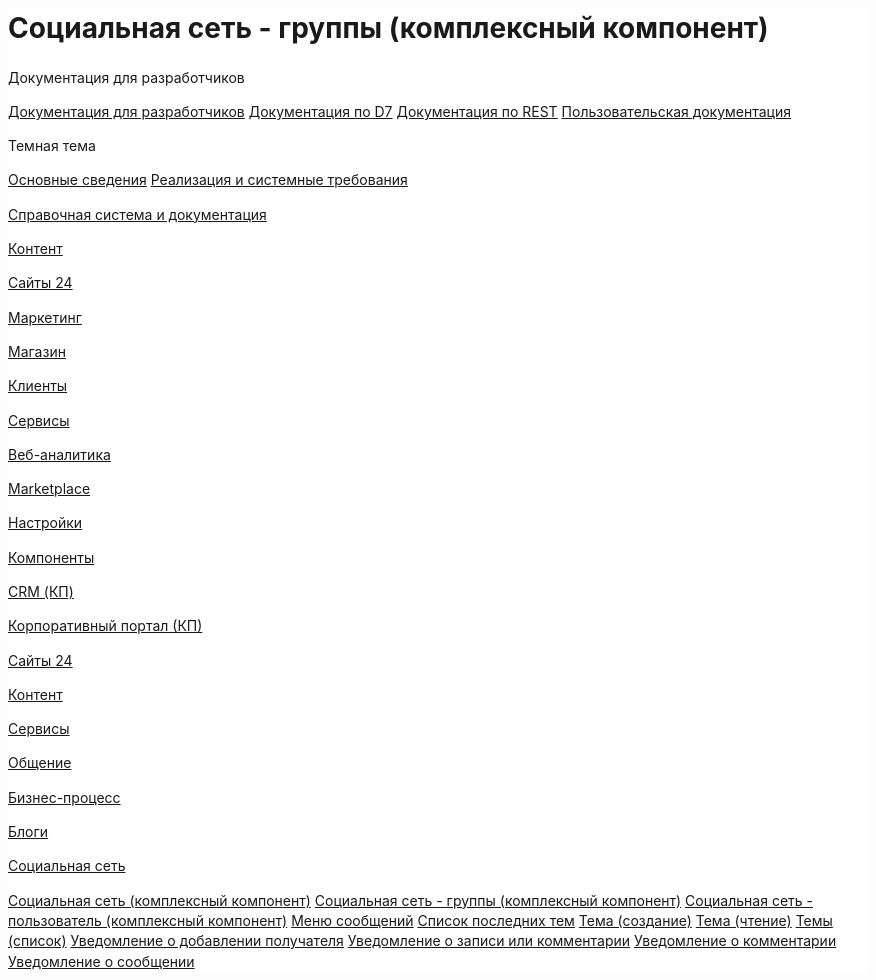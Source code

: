 # Социальная сеть - группы (комплексный компонент)

Документация для разработчиков

[Документация для разработчиков](https://dev.1c-bitrix.ru/api_help/)
[Документация по D7](https://dev.1c-bitrix.ru/api_d7/)
[Документация по REST](https://dev.1c-bitrix.ru/rest_help/)
[Пользовательская документация](https://dev.1c-bitrix.ru/user_help/)

Темная тема

[Основные сведения](/user_help/index.php)
[Реализация и системные требования](/user_help/reqintro.php)

[Справочная система и документация](/user_help/help/index.php)

[Контент](/user_help/content/index.php)

[Сайты 24](/user_help/sites24/index.php)

[Маркетинг](/user_help/marketing/index.php)

[Магазин](/user_help/store/index.php)

[Клиенты](/user_help/clients/index.php)

[Сервисы](/user_help/service/index.php)

[Веб-аналитика](/user_help/statistic/index.php)

[Marketplace](/user_help/marketplace/index.php)

[Настройки](/user_help/settings/index.php)

[Компоненты](/user_help/components/index.php)

[CRM (КП)](/user_help/components/crm/index.php)

[Корпоративный портал (КП)](/user_help/components/intranet/index.php)

[Сайты 24](/user_help/components/landing/index.php)

[Контент](/user_help/components/content/index.php)

[Сервисы](/user_help/components/services/index.php)

[Общение](/user_help/components/obschenie/index.php)

[Бизнес-процесс](/user_help/components/obschenie/buziness_process/index.php)

[Блоги](/user_help/components/obschenie/blogs/index.php)

[Социальная сеть](/user_help/components/obschenie/social_network/index.php)

[Социальная сеть (комплексный компонент)](/user_help/components/obschenie/social_network/socnet.php)
[Социальная сеть - группы (комплексный компонент)](/user_help/components/obschenie/social_network/socnet_group.php)
[Социальная сеть - пользователь (комплексный компонент)](/user_help/components/obschenie/social_network/socnet_user.php)
[Меню сообщений](/user_help/components/obschenie/social_network/socnet_blog_menu.php)
[Список последних тем](/user_help/components/obschenie/social_network/socnet_forum_topic_last.php)
[Тема (создание)](/user_help/components/obschenie/social_network/socnet_forum_topic_new.php)
[Тема (чтение)](/user_help/components/obschenie/social_network/socnet_forum_topic_read.php)
[Темы (список)](/user_help/components/obschenie/social_network/socnet_forum_topic_list.php)
[Уведомление о добавлении получателя](/user_help/components/obschenie/social_network/socialnetwork_blog_post_share_mail.php)
[Уведомление о записи или комментарии](/user_help/components/obschenie/social_network/socialnetwork_log_entry_mail.php)
[Уведомление о комментарии](/user_help/components/obschenie/social_network/socialnetwork_blog_post_comment_mail.php)
[Уведомление о сообщении](/user_help/components/obschenie/social_network/socialnetwork_blog_post_mail.php)